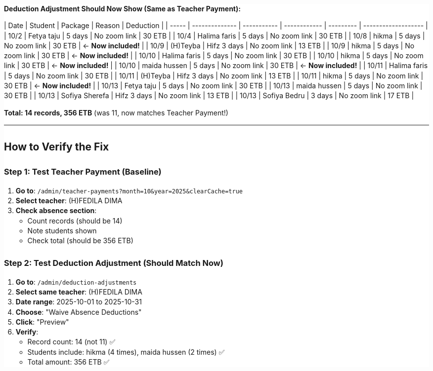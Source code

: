 **Deduction Adjustment Should Now Show (Same as Teacher Payment):**

| Date  | Student        | Package     | Reason       | Deduction |
| ----- | -------------- | ----------- | ------------ | --------- | ------------------- |
| 10/2  | Fetya taju     | 5 days      | No zoom link | 30 ETB    |
| 10/4  | Halima faris   | 5 days      | No zoom link | 30 ETB    |
| 10/8  | hikma          | 5 days      | No zoom link | 30 ETB    | ← **Now included!** |
| 10/9  | (H)Teyba       | Hifz 3 days | No zoom link | 13 ETB    |
| 10/9  | hikma          | 5 days      | No zoom link | 30 ETB    | ← **Now included!** |
| 10/10 | Halima faris   | 5 days      | No zoom link | 30 ETB    |
| 10/10 | hikma          | 5 days      | No zoom link | 30 ETB    | ← **Now included!** |
| 10/10 | maida hussen   | 5 days      | No zoom link | 30 ETB    | ← **Now included!** |
| 10/11 | Halima faris   | 5 days      | No zoom link | 30 ETB    |
| 10/11 | (H)Teyba       | Hifz 3 days | No zoom link | 13 ETB    |
| 10/11 | hikma          | 5 days      | No zoom link | 30 ETB    | ← **Now included!** |
| 10/13 | Fetya taju     | 5 days      | No zoom link | 30 ETB    |
| 10/13 | maida hussen   | 5 days      | No zoom link | 30 ETB    |
| 10/13 | Sofiya Sherefa | Hifz 3 days | No zoom link | 13 ETB    |
| 10/13 | Sofiya Bedru   | 3 days      | No zoom link | 17 ETB    |

**Total: 14 records, 356 ETB** (was 11, now matches Teacher Payment!)

---

## How to Verify the Fix

### Step 1: Test Teacher Payment (Baseline)

1. **Go to**: `/admin/teacher-payments?month=10&year=2025&clearCache=true`
2. **Select teacher**: (H)FEDILA DIMA
3. **Check absence section**:
   - Count records (should be 14)
   - Note students shown
   - Check total (should be 356 ETB)

### Step 2: Test Deduction Adjustment (Should Match Now)

1. **Go to**: `/admin/deduction-adjustments`
2. **Select same teacher**: (H)FEDILA DIMA
3. **Date range**: 2025-10-01 to 2025-10-31
4. **Choose**: "Waive Absence Deductions"
5. **Click**: "Preview"
6. **Verify**:
   - Record count: 14 (not 11) ✅
   - Students include: hikma (4 times), maida hussen (2 times) ✅
   - Total amount: 356 ETB ✅

